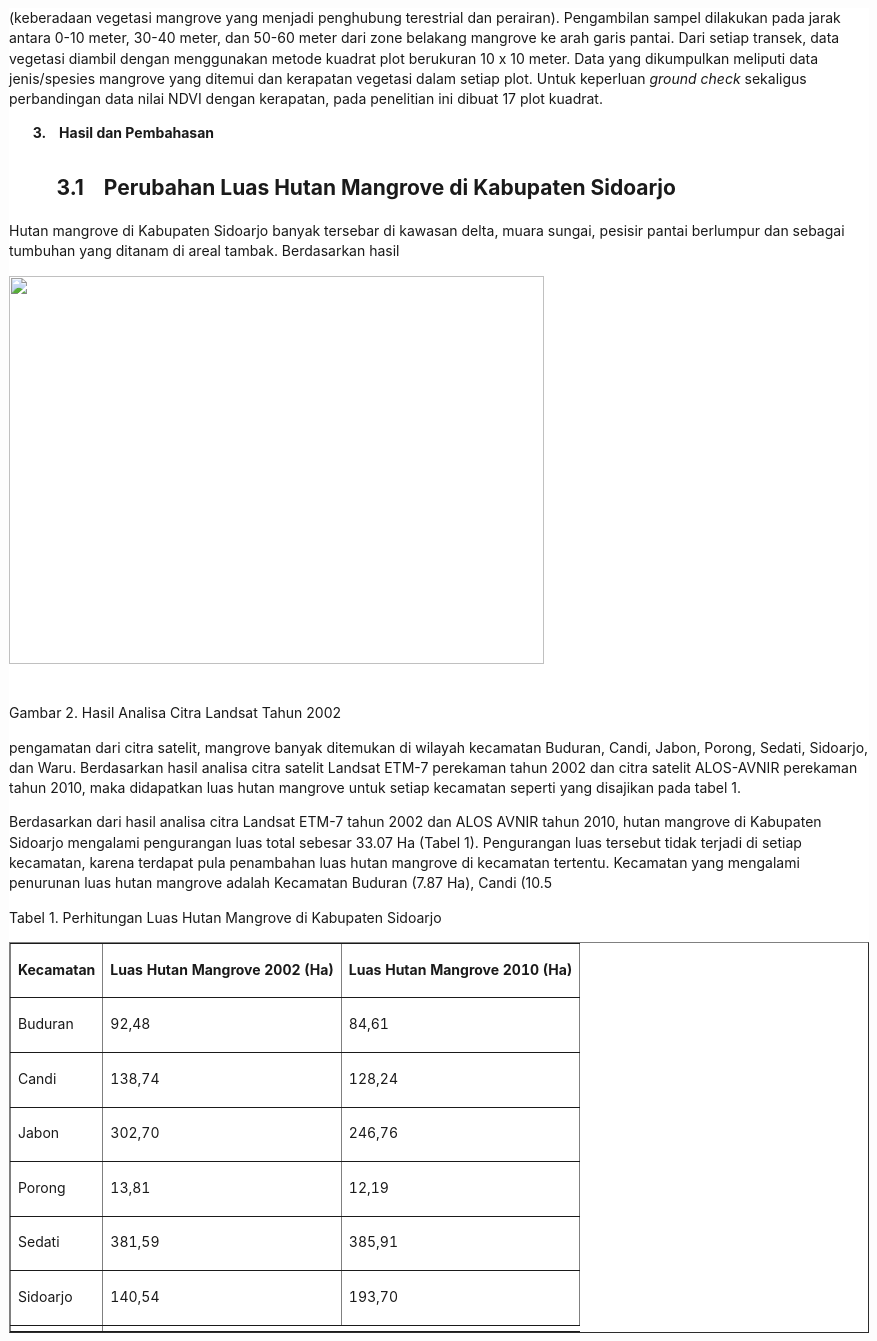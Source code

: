 <p><span class="font0">(keberadaan vegetasi mangrove yang menjadi penghubung terestrial dan perairan). Pengambilan sampel dilakukan pada jarak antara 0-10 meter, 30-40 meter, dan 50-60 meter dari zone belakang mangrove ke arah garis pantai. Dari setiap transek, data vegetasi diambil dengan menggunakan metode kuadrat plot berukuran 10 x 10 meter. Data yang dikumpulkan meliputi data jenis/spesies mangrove yang ditemui dan kerapatan vegetasi dalam setiap plot. Untuk keperluan </span><span class="font0" style="font-style:italic;">ground check</span><span class="font0"> sekaligus perbandingan data nilai NDVI dengan kerapatan, pada penelitian ini dibuat 17 plot kuadrat.</span></p>
<ul style="list-style:none;"><li>
<p><span class="font0" style="font-weight:bold;">3. &nbsp;&nbsp;&nbsp;Hasil dan Pembahasan</span></p>
<ul style="list-style:none;">
<li>
<h2><a name="bookmark8"></a><span class="font0" style="font-weight:bold;"><a name="bookmark9"></a>3.1 &nbsp;&nbsp;&nbsp;Perubahan Luas Hutan Mangrove di Kabupaten Sidoarjo</span></h2></li></ul></li></ul>
<p><span class="font0">Hutan mangrove di Kabupaten Sidoarjo banyak tersebar di kawasan delta, muara sungai, pesisir pantai berlumpur dan sebagai tumbuhan yang ditanam di areal tambak. Berdasarkan hasil</span></p>
<div><img src="https://jurnal.harianregional.com/media/6648-2.jpg" alt="" style="width:401pt;height:291pt;">
</div><br clear="all">
<p><span class="font0">Gambar 2. Hasil Analisa Citra Landsat Tahun 2002</span></p>
<p><span class="font0">pengamatan dari citra satelit, mangrove banyak ditemukan di wilayah kecamatan Buduran, Candi, Jabon, Porong, Sedati, Sidoarjo, dan Waru. Berdasarkan hasil analisa citra satelit Landsat ETM-7 perekaman tahun 2002 dan citra satelit ALOS-AVNIR perekaman tahun 2010, maka didapatkan luas hutan mangrove untuk setiap kecamatan seperti yang disajikan pada tabel 1.</span></p>
<p><span class="font0">Berdasarkan dari hasil analisa citra Landsat ETM-7 tahun 2002 dan ALOS AVNIR tahun 2010, hutan mangrove di Kabupaten Sidoarjo mengalami pengurangan luas total sebesar 33.07 Ha (Tabel 1). Pengurangan luas tersebut tidak terjadi di setiap kecamatan, karena terdapat pula penambahan luas hutan mangrove di kecamatan tertentu. Kecamatan yang mengalami penurunan luas hutan mangrove adalah Kecamatan Buduran (7.87 Ha), Candi (10.5</span></p>
<p><span class="font0">Tabel 1. Perhitungan Luas Hutan Mangrove di Kabupaten Sidoarjo</span></p>
<table border="1">
<tr><td style="vertical-align:middle;">
<p><span class="font0" style="font-weight:bold;">Kecamatan</span></p></td><td style="vertical-align:bottom;">
<p><span class="font0" style="font-weight:bold;">Luas Hutan Mangrove 2002 (Ha)</span></p></td><td style="vertical-align:bottom;">
<p><span class="font0" style="font-weight:bold;">Luas Hutan Mangrove 2010 (Ha)</span></p></td></tr>
<tr><td style="vertical-align:bottom;">
<p><span class="font0">Buduran</span></p></td><td style="vertical-align:bottom;">
<p><span class="font0">92,48</span></p></td><td style="vertical-align:bottom;">
<p><span class="font0">84,61</span></p></td></tr>
<tr><td style="vertical-align:bottom;">
<p><span class="font0">Candi</span></p></td><td style="vertical-align:bottom;">
<p><span class="font0">138,74</span></p></td><td style="vertical-align:bottom;">
<p><span class="font0">128,24</span></p></td></tr>
<tr><td style="vertical-align:bottom;">
<p><span class="font0">Jabon</span></p></td><td style="vertical-align:bottom;">
<p><span class="font0">302,70</span></p></td><td style="vertical-align:bottom;">
<p><span class="font0">246,76</span></p></td></tr>
<tr><td style="vertical-align:bottom;">
<p><span class="font0">Porong</span></p></td><td style="vertical-align:bottom;">
<p><span class="font0">13,81</span></p></td><td style="vertical-align:bottom;">
<p><span class="font0">12,19</span></p></td></tr>
<tr><td style="vertical-align:bottom;">
<p><span class="font0">Sedati</span></p></td><td style="vertical-align:bottom;">
<p><span class="font0">381,59</span></p></td><td style="vertical-align:bottom;">
<p><span class="font0">385,91</span></p></td></tr>
<tr><td style="vertical-align:bottom;">
<p><span class="font0">Sidoarjo</span></p></td><td style="vertical-align:bottom;">
<p><span class="font0">140,54</span></p></td><td style="vertical-align:bottom;">
<p><span class="font0">193,70</span></p></td></tr>
<tr><td style="vertical-align:top;">